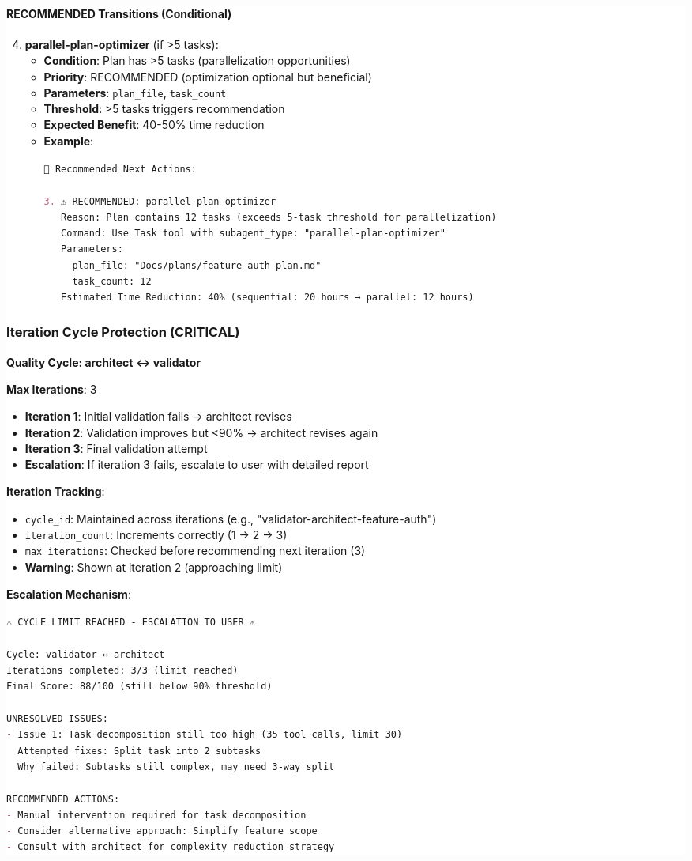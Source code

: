 #### RECOMMENDED Transitions (Conditional)

4. **parallel-plan-optimizer** (if >5 tasks):
   - **Condition**: Plan has >5 tasks (parallelization opportunities)
   - **Priority**: RECOMMENDED (optimization optional but beneficial)
   - **Parameters**: `plan_file`, `task_count`
   - **Threshold**: >5 tasks triggers recommendation
   - **Expected Benefit**: 40-50% time reduction
   - **Example**:
     ```markdown
     🔄 Recommended Next Actions:

     3. ⚠️ RECOMMENDED: parallel-plan-optimizer
        Reason: Plan contains 12 tasks (exceeds 5-task threshold for parallelization)
        Command: Use Task tool with subagent_type: "parallel-plan-optimizer"
        Parameters:
          plan_file: "Docs/plans/feature-auth-plan.md"
          task_count: 12
        Estimated Time Reduction: 40% (sequential: 20 hours → parallel: 12 hours)
     ```

### Iteration Cycle Protection (CRITICAL)

**Quality Cycle: architect ↔ validator**

**Max Iterations**: 3
- **Iteration 1**: Initial validation fails → architect revises
- **Iteration 2**: Validation improves but <90% → architect revises again
- **Iteration 3**: Final validation attempt
- **Escalation**: If iteration 3 fails, escalate to user with detailed report

**Iteration Tracking**:
- `cycle_id`: Maintained across iterations (e.g., "validator-architect-feature-auth")
- `iteration_count`: Increments correctly (1 → 2 → 3)
- `max_iterations`: Checked before recommending next iteration (3)
- **Warning**: Shown at iteration 2 (approaching limit)

**Escalation Mechanism**:
```markdown
⚠️ CYCLE LIMIT REACHED - ESCALATION TO USER ⚠️

Cycle: validator ↔ architect
Iterations completed: 3/3 (limit reached)
Final Score: 88/100 (still below 90% threshold)

UNRESOLVED ISSUES:
- Issue 1: Task decomposition still too high (35 tool calls, limit 30)
  Attempted fixes: Split task into 2 subtasks
  Why failed: Subtasks still complex, may need 3-way split

RECOMMENDED ACTIONS:
- Manual intervention required for task decomposition
- Consider alternative approach: Simplify feature scope
- Consult with architect for complexity reduction strategy
```
